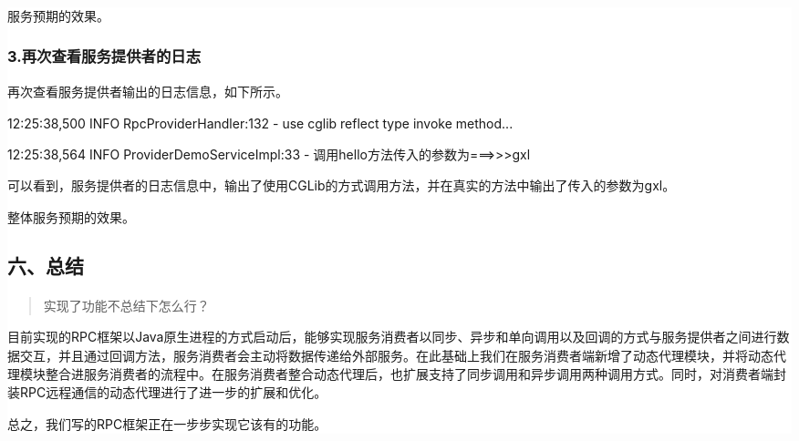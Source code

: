 
服务预期的效果。



### **3.再次查看服务提供者的日志**



再次查看服务提供者输出的日志信息，如下所示。



12:25:38,500  INFO RpcProviderHandler:132 - use cglib reflect type invoke method...

12:25:38,564  INFO ProviderDemoServiceImpl:33 - 调用hello方法传入的参数为===>>>gxl



可以看到，服务提供者的日志信息中，输出了使用CGLib的方式调用方法，并在真实的方法中输出了传入的参数为gxl。



整体服务预期的效果。



## **六、总结**



> 实现了功能不总结下怎么行？



目前实现的RPC框架以Java原生进程的方式启动后，能够实现服务消费者以同步、异步和单向调用以及回调的方式与服务提供者之间进行数据交互，并且通过回调方法，服务消费者会主动将数据传递给外部服务。在此基础上我们在服务消费者端新增了动态代理模块，并将动态代理模块整合进服务消费者的流程中。在服务消费者整合动态代理后，也扩展支持了同步调用和异步调用两种调用方式。同时，对消费者端封装RPC远程通信的动态代理进行了进一步的扩展和优化。



总之，我们写的RPC框架正在一步步实现它该有的功能。
